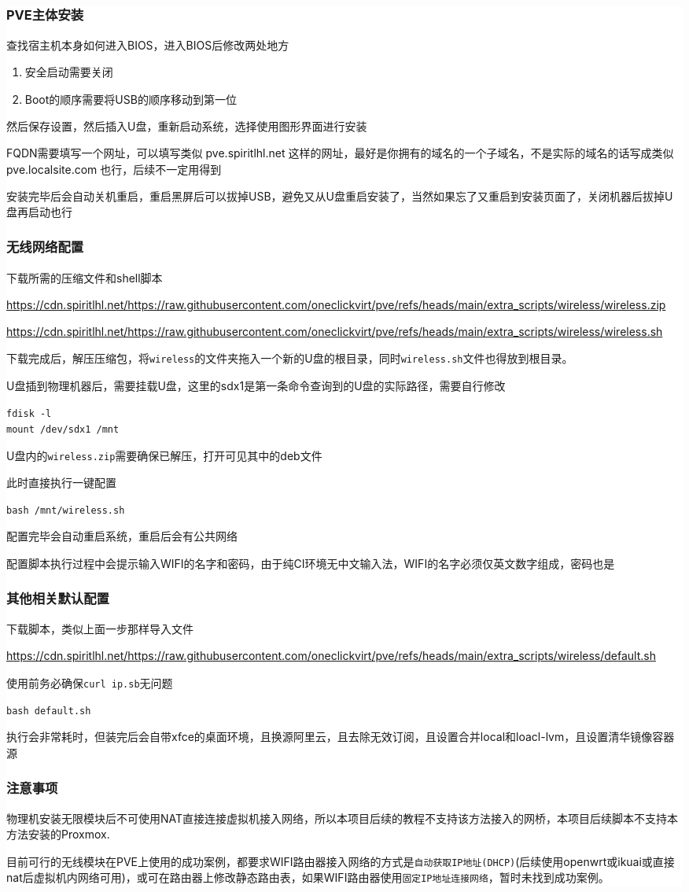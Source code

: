 ### PVE主体安装

查找宿主机本身如何进入BIOS，进入BIOS后修改两处地方

1. 安全启动需要关闭

2. Boot的顺序需要将USB的顺序移动到第一位

然后保存设置，然后插入U盘，重新启动系统，选择使用图形界面进行安装

FQDN需要填写一个网址，可以填写类似 pve.spiritlhl.net 这样的网址，最好是你拥有的域名的一个子域名，不是实际的域名的话写成类似 pve.localsite.com 也行，后续不一定用得到

安装完毕后会自动关机重启，重启黑屏后可以拔掉USB，避免又从U盘重启安装了，当然如果忘了又重启到安装页面了，关闭机器后拔掉U盘再启动也行

### 无线网络配置

下载所需的压缩文件和shell脚本

https://cdn.spiritlhl.net/https://raw.githubusercontent.com/oneclickvirt/pve/refs/heads/main/extra_scripts/wireless/wireless.zip

https://cdn.spiritlhl.net/https://raw.githubusercontent.com/oneclickvirt/pve/refs/heads/main/extra_scripts/wireless/wireless.sh

下载完成后，解压压缩包，将```wireless```的文件夹拖入一个新的U盘的根目录，同时```wireless.sh```文件也得放到根目录。

U盘插到物理机器后，需要挂载U盘，这里的sdx1是第一条命令查询到的U盘的实际路径，需要自行修改

```shell
fdisk -l
mount /dev/sdx1 /mnt
```

U盘内的```wireless.zip```需要确保已解压，打开可见其中的deb文件

此时直接执行一键配置

```shell
bash /mnt/wireless.sh
```

配置完毕会自动重启系统，重启后会有公共网络

配置脚本执行过程中会提示输入WIFI的名字和密码，由于纯CI环境无中文输入法，WIFI的名字必须仅英文数字组成，密码也是

### 其他相关默认配置

下载脚本，类似上面一步那样导入文件

https://cdn.spiritlhl.net/https://raw.githubusercontent.com/oneclickvirt/pve/refs/heads/main/extra_scripts/wireless/default.sh

使用前务必确保```curl ip.sb```无问题

```shell
bash default.sh
```

执行会非常耗时，但装完后会自带xfce的桌面环境，且换源阿里云，且去除无效订阅，且设置合并local和loacl-lvm，且设置清华镜像容器源

### 注意事项

物理机安装无限模块后不可使用NAT直接连接虚拟机接入网络，所以本项目后续的教程不支持该方法接入的网桥，本项目后续脚本不支持本方法安装的Proxmox.

目前可行的无线模块在PVE上使用的成功案例，都要求WIFI路由器接入网络的方式是```自动获取IP地址(DHCP)```(后续使用openwrt或ikuai或直接nat后虚拟机内网络可用)，或可在路由器上修改静态路由表，如果WIFI路由器使用```固定IP地址连接网络```，暂时未找到成功案例。
